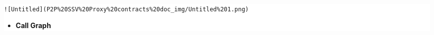     ![Untitled](P2P%20SSV%20Proxy%20contracts%20doc_img/Untitled%201.png)
    
- **Call Graph**
    